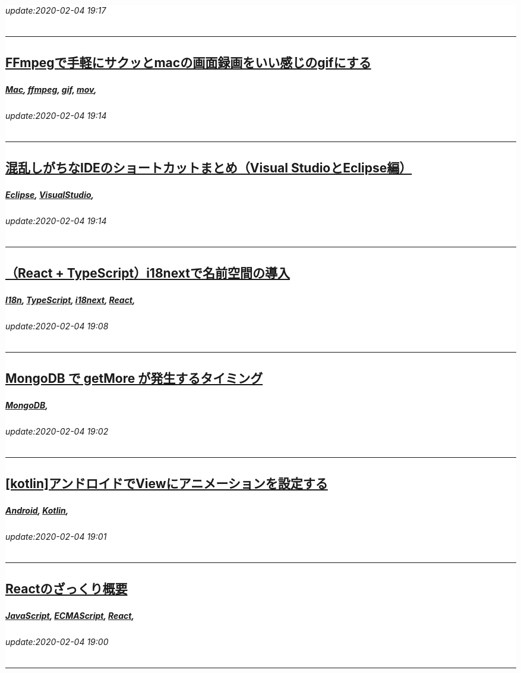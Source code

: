 ###### update:2020-02-04 19:17
---
## [FFmpegで手軽にサクッとmacの画面録画をいい感じのgifにする](https://qiita.com/nokonoko_1203/items/8ff2ca78e63775e5c36c)
##### [Mac](https://qiita.com/tags/Mac), [ffmpeg](https://qiita.com/tags/ffmpeg), [gif](https://qiita.com/tags/gif), [mov](https://qiita.com/tags/mov), 
###### update:2020-02-04 19:14
---
## [混乱しがちなIDEのショートカットまとめ（Visual StudioとEclipse編）](https://qiita.com/n1c0n0k0e/items/e5ee88e589ed68ab10ff)
##### [Eclipse](https://qiita.com/tags/Eclipse), [VisualStudio](https://qiita.com/tags/VisualStudio), 
###### update:2020-02-04 19:14
---
## [（React + TypeScript）i18nextで名前空間の導入](https://qiita.com/_akira19/items/341c408b1536f57a17de)
##### [I18n](https://qiita.com/tags/I18n), [TypeScript](https://qiita.com/tags/TypeScript), [i18next](https://qiita.com/tags/i18next), [React](https://qiita.com/tags/React), 
###### update:2020-02-04 19:08
---
## [MongoDB で getMore が発生するタイミング](https://qiita.com/risou/items/169e170b93928aeaded6)
##### [MongoDB](https://qiita.com/tags/MongoDB), 
###### update:2020-02-04 19:02
---
## [[kotlin]アンドロイドでViewにアニメーションを設定する](https://qiita.com/YS-BETA/items/b3211bf547b2106d627f)
##### [Android](https://qiita.com/tags/Android), [Kotlin](https://qiita.com/tags/Kotlin), 
###### update:2020-02-04 19:01
---
## [Reactのざっくり概要](https://qiita.com/s_harada/items/82f4d800030f40afda51)
##### [JavaScript](https://qiita.com/tags/JavaScript), [ECMAScript](https://qiita.com/tags/ECMAScript), [React](https://qiita.com/tags/React), 
###### update:2020-02-04 19:00
---
